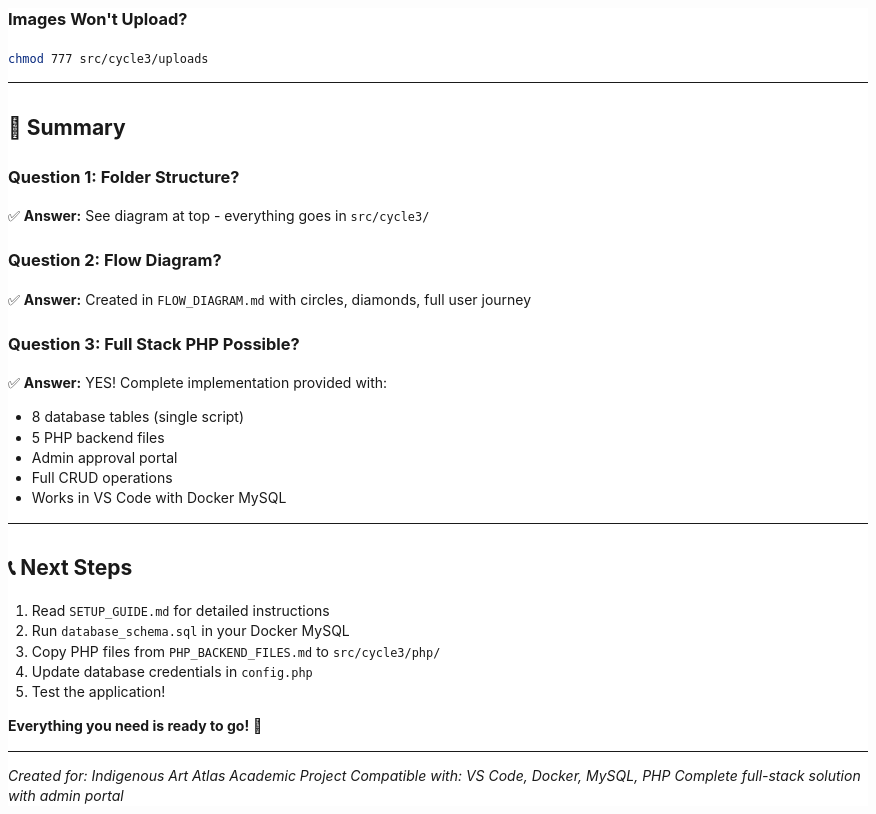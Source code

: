 ### **Images Won't Upload?**
```bash
chmod 777 src/cycle3/uploads
```

---

## 🎉 **Summary**

### **Question 1: Folder Structure?**
✅ **Answer:** See diagram at top - everything goes in `src/cycle3/`

### **Question 2: Flow Diagram?**
✅ **Answer:** Created in `FLOW_DIAGRAM.md` with circles, diamonds, full user journey

### **Question 3: Full Stack PHP Possible?**
✅ **Answer:** YES! Complete implementation provided with:
- 8 database tables (single script)
- 5 PHP backend files
- Admin approval portal
- Full CRUD operations
- Works in VS Code with Docker MySQL

---

## 📞 **Next Steps**

1. Read `SETUP_GUIDE.md` for detailed instructions
2. Run `database_schema.sql` in your Docker MySQL
3. Copy PHP files from `PHP_BACKEND_FILES.md` to `src/cycle3/php/`
4. Update database credentials in `config.php`
5. Test the application!

**Everything you need is ready to go!** 🚀

---

*Created for: Indigenous Art Atlas Academic Project*
*Compatible with: VS Code, Docker, MySQL, PHP*
*Complete full-stack solution with admin portal*
